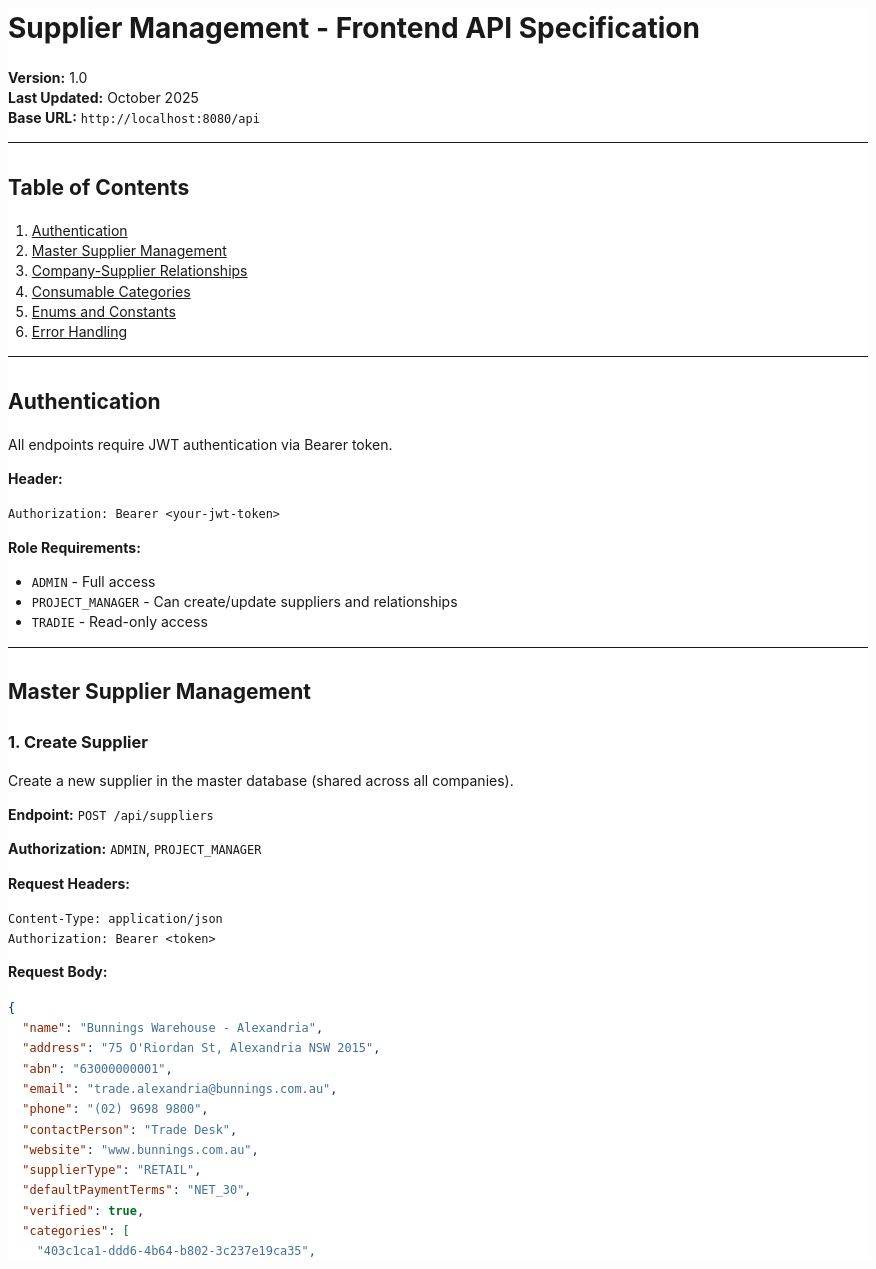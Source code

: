 # Supplier Management - Frontend API Specification

**Version:** 1.0  
**Last Updated:** October 2025  
**Base URL:** `http://localhost:8080/api`

---

## Table of Contents

1. [Authentication](#authentication)
2. [Master Supplier Management](#master-supplier-management)
3. [Company-Supplier Relationships](#company-supplier-relationships)
4. [Consumable Categories](#consumable-categories)
5. [Enums and Constants](#enums-and-constants)
6. [Error Handling](#error-handling)

---

## Authentication

All endpoints require JWT authentication via Bearer token.

**Header:**
```
Authorization: Bearer <your-jwt-token>
```

**Role Requirements:**
- `ADMIN` - Full access
- `PROJECT_MANAGER` - Can create/update suppliers and relationships
- `TRADIE` - Read-only access

---

## Master Supplier Management

### 1. Create Supplier

Create a new supplier in the master database (shared across all companies).

**Endpoint:** `POST /api/suppliers`

**Authorization:** `ADMIN`, `PROJECT_MANAGER`

**Request Headers:**
```
Content-Type: application/json
Authorization: Bearer <token>
```

**Request Body:**
```json
{
  "name": "Bunnings Warehouse - Alexandria",
  "address": "75 O'Riordan St, Alexandria NSW 2015",
  "abn": "63000000001",
  "email": "trade.alexandria@bunnings.com.au",
  "phone": "(02) 9698 9800",
  "contactPerson": "Trade Desk",
  "website": "www.bunnings.com.au",
  "supplierType": "RETAIL",
  "defaultPaymentTerms": "NET_30",
  "verified": true,
  "categories": [
    "403c1ca1-ddd6-4b64-b802-3c237e19ca35",
```